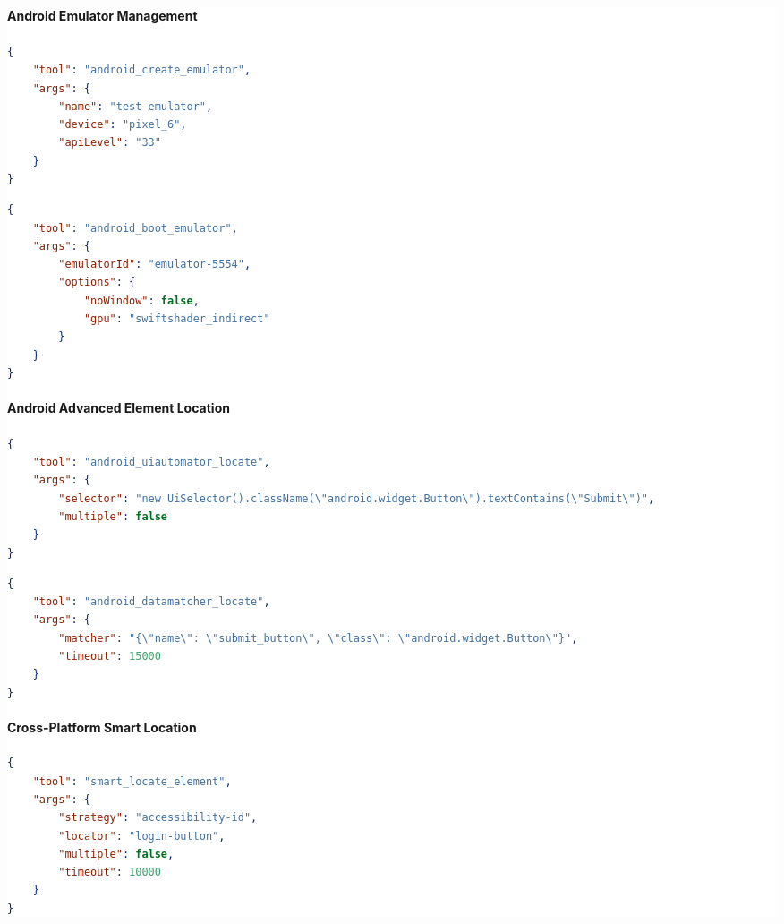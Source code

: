 #### Android Emulator Management

```json
{
    "tool": "android_create_emulator",
    "args": {
        "name": "test-emulator",
        "device": "pixel_6",
        "apiLevel": "33"
    }
}
```

```json
{
    "tool": "android_boot_emulator",
    "args": {
        "emulatorId": "emulator-5554",
        "options": {
            "noWindow": false,
            "gpu": "swiftshader_indirect"
        }
    }
}
```

#### Android Advanced Element Location

```json
{
    "tool": "android_uiautomator_locate",
    "args": {
        "selector": "new UiSelector().className(\"android.widget.Button\").textContains(\"Submit\")",
        "multiple": false
    }
}
```

```json
{
    "tool": "android_datamatcher_locate",
    "args": {
        "matcher": "{\"name\": \"submit_button\", \"class\": \"android.widget.Button\"}",
        "timeout": 15000
    }
}
```

#### Cross-Platform Smart Location

```json
{
    "tool": "smart_locate_element",
    "args": {
        "strategy": "accessibility-id",
        "locator": "login-button",
        "multiple": false,
        "timeout": 10000
    }
}
```

